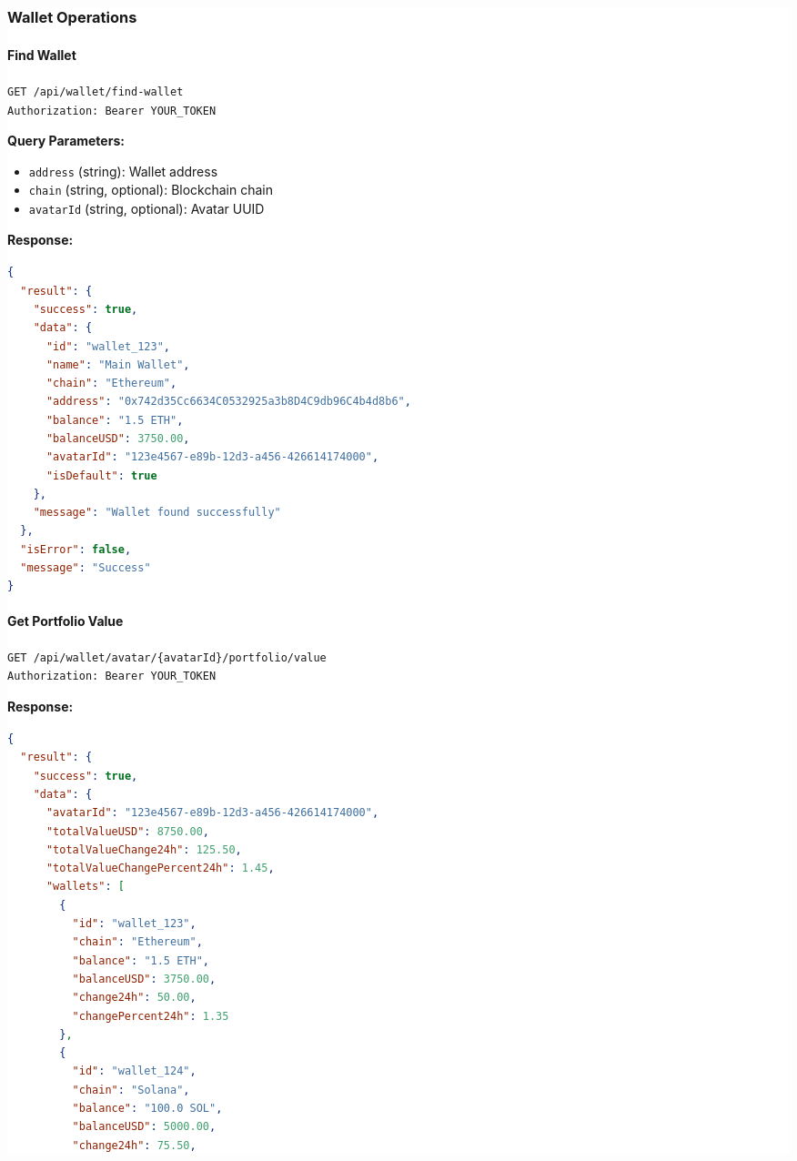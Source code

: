 ### **Wallet Operations**

#### **Find Wallet**
```http
GET /api/wallet/find-wallet
Authorization: Bearer YOUR_TOKEN
```

**Query Parameters:**
- `address` (string): Wallet address
- `chain` (string, optional): Blockchain chain
- `avatarId` (string, optional): Avatar UUID

**Response:**
```json
{
  "result": {
    "success": true,
    "data": {
      "id": "wallet_123",
      "name": "Main Wallet",
      "chain": "Ethereum",
      "address": "0x742d35Cc6634C0532925a3b8D4C9db96C4b4d8b6",
      "balance": "1.5 ETH",
      "balanceUSD": 3750.00,
      "avatarId": "123e4567-e89b-12d3-a456-426614174000",
      "isDefault": true
    },
    "message": "Wallet found successfully"
  },
  "isError": false,
  "message": "Success"
}
```

#### **Get Portfolio Value**
```http
GET /api/wallet/avatar/{avatarId}/portfolio/value
Authorization: Bearer YOUR_TOKEN
```

**Response:**
```json
{
  "result": {
    "success": true,
    "data": {
      "avatarId": "123e4567-e89b-12d3-a456-426614174000",
      "totalValueUSD": 8750.00,
      "totalValueChange24h": 125.50,
      "totalValueChangePercent24h": 1.45,
      "wallets": [
        {
          "id": "wallet_123",
          "chain": "Ethereum",
          "balance": "1.5 ETH",
          "balanceUSD": 3750.00,
          "change24h": 50.00,
          "changePercent24h": 1.35
        },
        {
          "id": "wallet_124",
          "chain": "Solana",
          "balance": "100.0 SOL",
          "balanceUSD": 5000.00,
          "change24h": 75.50,
```